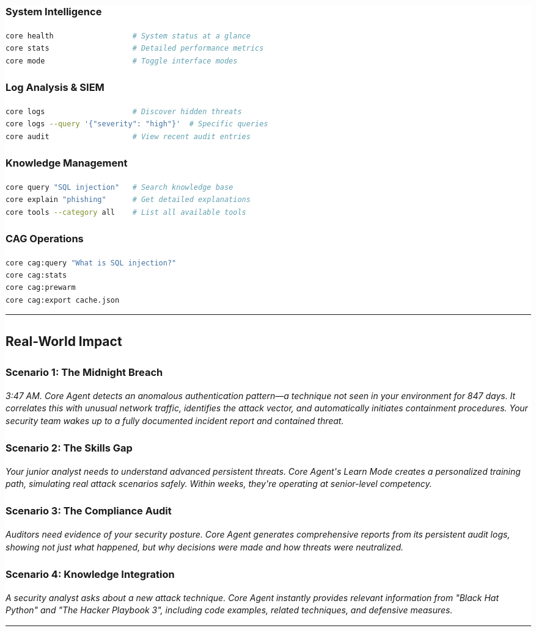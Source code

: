 ### **System Intelligence**
```bash
core health                  # System status at a glance
core stats                   # Detailed performance metrics
core mode                    # Toggle interface modes
```

### **Log Analysis & SIEM**
```bash
core logs                    # Discover hidden threats
core logs --query '{"severity": "high"}'  # Specific queries
core audit                   # View recent audit entries
```

### **Knowledge Management**
```bash
core query "SQL injection"   # Search knowledge base
core explain "phishing"      # Get detailed explanations
core tools --category all    # List all available tools
```

### **CAG Operations**
```bash
core cag:query "What is SQL injection?"
core cag:stats
core cag:prewarm
core cag:export cache.json
```

---

## Real-World Impact

### **Scenario 1: The Midnight Breach**
*3:47 AM. Core Agent detects an anomalous authentication pattern—a technique not seen in your environment for 847 days. It correlates this with unusual network traffic, identifies the attack vector, and automatically initiates containment procedures. Your security team wakes up to a fully documented incident report and contained threat.*

### **Scenario 2: The Skills Gap**
*Your junior analyst needs to understand advanced persistent threats. Core Agent's Learn Mode creates a personalized training path, simulating real attack scenarios safely. Within weeks, they're operating at senior-level competency.*

### **Scenario 3: The Compliance Audit**
*Auditors need evidence of your security posture. Core Agent generates comprehensive reports from its persistent audit logs, showing not just what happened, but why decisions were made and how threats were neutralized.*

### **Scenario 4: Knowledge Integration**
*A security analyst asks about a new attack technique. Core Agent instantly provides relevant information from "Black Hat Python" and "The Hacker Playbook 3", including code examples, related techniques, and defensive measures.*

---